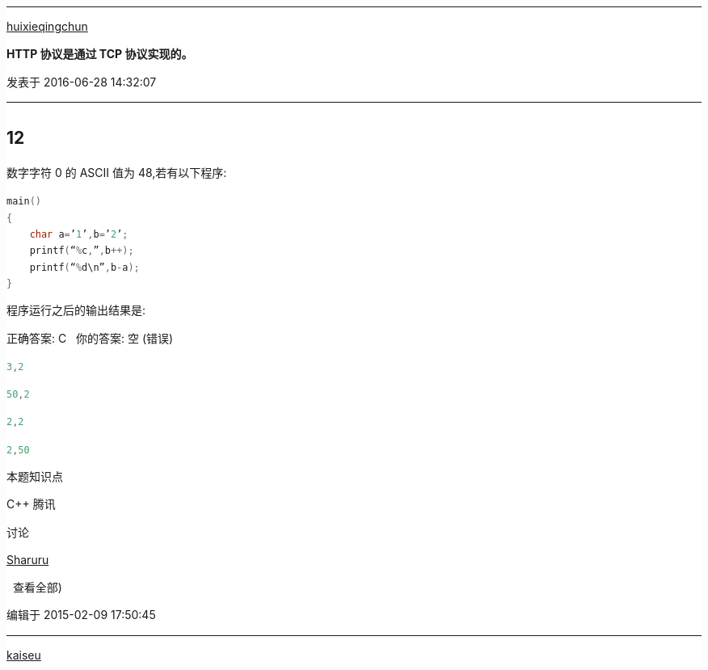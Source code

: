 * * *

[huixieqingchun](https://www.nowcoder.com/profile/551201)

**HTTP 协议是通过 TCP 协议实现的。**

发表于 2016-06-28 14:32:07

* * *

## 12

数字字符 0 的 ASCII 值为 48,若有以下程序:

```cpp
main()
{
    char a=’1’,b=’2’;
    printf(“%c,”,b++);
    printf(“%d\n”,b-a);
}
```

程序运行之后的输出结果是:

正确答案: C   你的答案: 空 (错误)

```cpp
3,2
```

```cpp
50,2
```

```cpp
2,2
```

```cpp
2,50
```

本题知识点

C++ 腾讯

讨论

[Sharuru](https://www.nowcoder.com/profile/666)

  查看全部)

编辑于 2015-02-09 17:50:45

* * *

[kaiseu](https://www.nowcoder.com/profile/357398)
